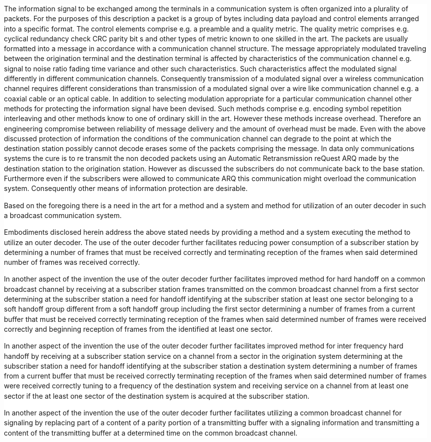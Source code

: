 The information signal to be exchanged among the terminals in a communication system is often organized into a plurality of packets. For the purposes of this description a packet is a group of bytes including data payload and control elements arranged into a specific format. The control elements comprise e.g. a preamble and a quality metric. The quality metric comprises e.g. cyclical redundancy check CRC parity bit s and other types of metric known to one skilled in the art. The packets are usually formatted into a message in accordance with a communication channel structure. The message appropriately modulated traveling between the origination terminal and the destination terminal is affected by characteristics of the communication channel e.g. signal to noise ratio fading time variance and other such characteristics. Such characteristics affect the modulated signal differently in different communication channels. Consequently transmission of a modulated signal over a wireless communication channel requires different considerations than transmission of a modulated signal over a wire like communication channel e.g. a coaxial cable or an optical cable. In addition to selecting modulation appropriate for a particular communication channel other methods for protecting the information signal have been devised. Such methods comprise e.g. encoding symbol repetition interleaving and other methods know to one of ordinary skill in the art. However these methods increase overhead. Therefore an engineering compromise between reliability of message delivery and the amount of overhead must be made. Even with the above discussed protection of information the conditions of the communication channel can degrade to the point at which the destination station possibly cannot decode erases some of the packets comprising the message. In data only communications systems the cure is to re transmit the non decoded packets using an Automatic Retransmission reQuest ARQ made by the destination station to the origination station. However as discussed the subscribers do not communicate back to the base station. Furthermore even if the subscribers were allowed to communicate ARQ this communication might overload the communication system. Consequently other means of information protection are desirable.

Based on the foregoing there is a need in the art for a method and a system and method for utilization of an outer decoder in such a broadcast communication system.

Embodiments disclosed herein address the above stated needs by providing a method and a system executing the method to utilize an outer decoder. The use of the outer decoder further facilitates reducing power consumption of a subscriber station by determining a number of frames that must be received correctly and terminating reception of the frames when said determined number of frames was received correctly.

In another aspect of the invention the use of the outer decoder further facilitates improved method for hard handoff on a common broadcast channel by receiving at a subscriber station frames transmitted on the common broadcast channel from a first sector determining at the subscriber station a need for handoff identifying at the subscriber station at least one sector belonging to a soft handoff group different from a soft handoff group including the first sector determining a number of frames from a current buffer that must be received correctly terminating reception of the frames when said determined number of frames were received correctly and beginning reception of frames from the identified at least one sector.

In another aspect of the invention the use of the outer decoder further facilitates improved method for inter frequency hard handoff by receiving at a subscriber station service on a channel from a sector in the origination system determining at the subscriber station a need for handoff identifying at the subscriber station a destination system determining a number of frames from a current buffer that must be received correctly terminating reception of the frames when said determined number of frames were received correctly tuning to a frequency of the destination system and receiving service on a channel from at least one sector if the at least one sector of the destination system is acquired at the subscriber station.

In another aspect of the invention the use of the outer decoder further facilitates utilizing a common broadcast channel for signaling by replacing part of a content of a parity portion of a transmitting buffer with a signaling information and transmitting a content of the transmitting buffer at a determined time on the common broadcast channel.
